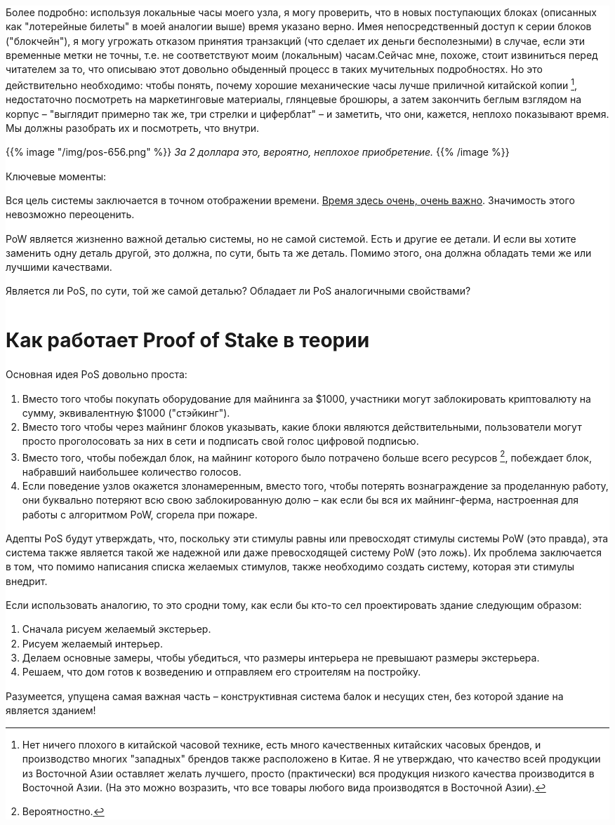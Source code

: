 Более подробно: используя локальные часы моего узла, я могу проверить, что в новых поступающих блоках (описанных как "лотерейные билеты" в моей аналогии выше) время указано верно. Имея непосредственный доступ к серии блоков ("блокчейн"), я могу угрожать отказом принятия транзакций (что сделает их деньги бесполезными) в случае, если эти временные метки не точны, т.е. не соответствуют моим (локальным) часам.Сейчас мне, похоже, стоит извиниться перед читателем за то, что описываю этот довольно обыденный процесс в таких мучительных подробностях. Но это действительно необходимо: чтобы понять, почему хорошие механические часы лучше приличной китайской копии [^3], недостаточно посмотреть на маркетинговые материалы, глянцевые брошюры, а затем закончить беглым взглядом на корпус – "выглядит примерно так же, три стрелки и циферблат" – и заметить, что они, кажется, неплохо показывают время. Мы должны разобрать их и посмотреть, что внутри.

{{% image "/img/pos-656.png" %}}
_За 2 доллара это, вероятно, неплохое приобретение._
{{% /image %}}

Ключевые моменты:  

Вся цель системы заключается в точном отображении времени. [Время здесь очень, очень важно](https://www.21ideas.org/theory-philosophy-bitcoin-is-time/). Значимость этого невозможно переоценить.

PoW является жизненно важной деталью системы, но не самой системой. Есть и другие ее детали. И если вы хотите заменить одну деталь другой, это должна, по сути, быть та же деталь. Помимо этого, она должна обладать теми же или лучшими качествами.

Является ли PoS, по сути, той же самой деталью? Обладает ли PoS аналогичными свойствами?

# Как работает Proof of Stake в теории

Основная идея PoS довольно проста:

1. Вместо того чтобы покупать оборудование для майнинга за $1000, участники могут заблокировать криптовалюту на сумму, эквивалентную $1000 ("стэйкинг").
2. Вместо того чтобы через майнинг блоков указывать, какие блоки являются действительными, пользователи могут просто проголосовать за них в сети и подписать свой голос цифровой подписью.
3. Вместо того, чтобы побеждал блок, на майнинг которого было потрачено больше всего ресурсов [^4], побеждает блок, набравший наибольшее количество голосов.
4. Если поведение узлов окажется злонамеренным, вместо того, чтобы потерять вознаграждение за проделанную работу, они буквально потеряют всю свою заблокированную долю – как если бы вся их майнинг-ферма, настроенная для работы с алгоритмом PoW, сгорела при пожаре.

Адепты PoS будут утверждать, что, поскольку эти стимулы равны или превосходят стимулы системы PoW (это правда), эта система также является такой же надежной или даже превосходящей систему PoW (это ложь). Их проблема заключается в том, что помимо написания списка желаемых стимулов, также необходимо создать систему, которая эти стимулы внедрит.

Если использовать аналогию, то это сродни тому, как если бы кто-то сел проектировать здание следующим образом:

1. Сначала рисуем желаемый экстерьер.
2. Рисуем желаемый интерьер.
3. Делаем основные замеры, чтобы убедиться, что размеры интерьера не превышают размеры экстерьера.
4. Решаем, что дом готов к возведению и отправляем его строителям на постройку.

Разумеется, упущена самая важная часть – конструктивная система балок и несущих стен, без которой здание на является зданием!


[^1]: Хотите верьте, хотите нет, но это упрощение.︎ Подробнее об алгоритме Proof of Work можно узнать [здесь](https://youtu.be/o7CwrxMFsG0), [здесь](/izobretaem-bitkoin/glava-3), [здесь](/proof-of-work) и [здесь](/suverenitet-posredstvom-matematiki/glava-5)
[^2]: Я не пытаюсь привести здесь какой-то жесткий аргумент против инфляции. Я лишь хочу сказать, что валюта, основанная на том, что можно взять любой клочок бумаги и написать на нем самое большое число, которое только можно себе представить, неэффективна.︎.
[^3]: Нет ничего плохого в китайской часовой технике, есть много качественных китайских часовых брендов, и производство многих "западных" брендов также расположено в Китае. Я не утверждаю, что качество всей продукции из Восточной Азии оставляет желать лучшего, просто (практически) вся продукция низкого качества производится в Восточной Азии. (На это можно возразить, что все товары любого вида производятся в Восточной Азии)︎.
[^4]: Вероятностно.︎
[^5]: Иногда люди переопределяют "ничего на кону", чтобы обозначить что-то другое, и называют это нападением издалека.︎
[^6]: Я не поддерживаю ни одну из сторон в этом конфликте, я лишь говорю, что соц. платформы имеют силу.︎
[^7]: Например, в плане траты энергии. Как система консенсуса, она превосходна.︎
[^8]: Это не значит, что трата $100 на жесткий диск не предпочтительнее траты $100 на электричество.︎